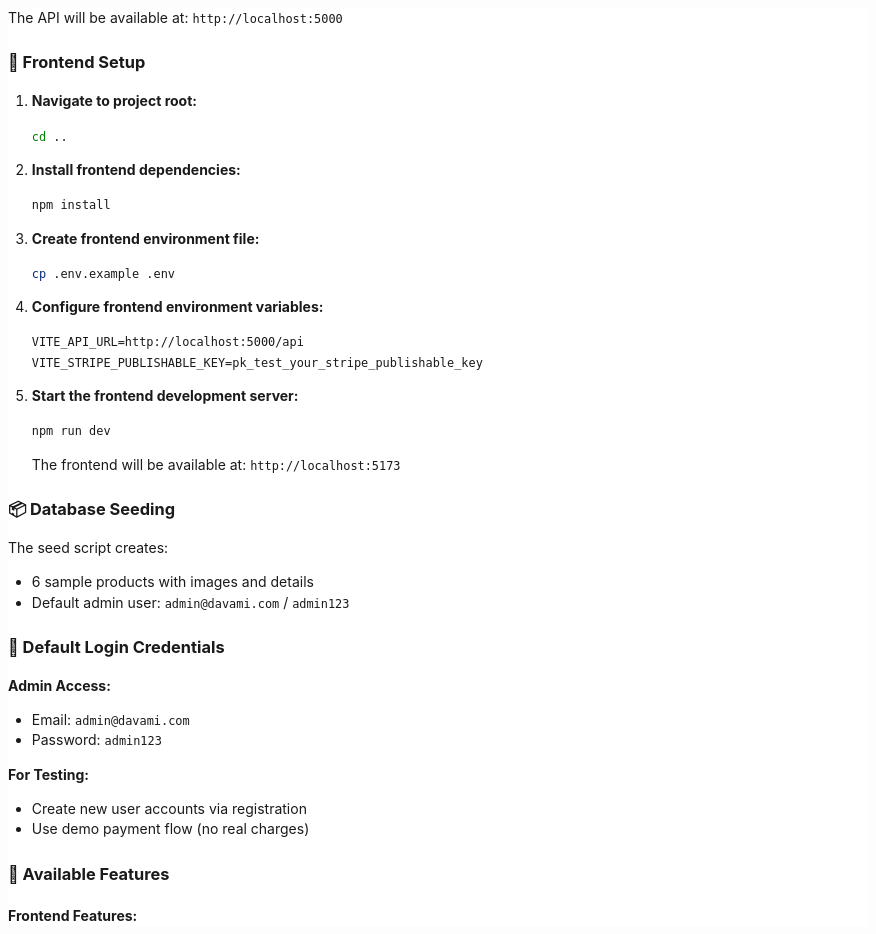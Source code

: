    The API will be available at: `http://localhost:5000`

### 🎨 Frontend Setup

1. **Navigate to project root:**

   ```bash
   cd ..
   ```

2. **Install frontend dependencies:**

   ```bash
   npm install
   ```

3. **Create frontend environment file:**

   ```bash
   cp .env.example .env
   ```

4. **Configure frontend environment variables:**

   ```env
   VITE_API_URL=http://localhost:5000/api
   VITE_STRIPE_PUBLISHABLE_KEY=pk_test_your_stripe_publishable_key
   ```

5. **Start the frontend development server:**

   ```bash
   npm run dev
   ```

   The frontend will be available at: `http://localhost:5173`

### 📦 Database Seeding

The seed script creates:

- 6 sample products with images and details
- Default admin user: `admin@davami.com` / `admin123`

### 🔐 Default Login Credentials

**Admin Access:**

- Email: `admin@davami.com`
- Password: `admin123`

**For Testing:**

- Create new user accounts via registration
- Use demo payment flow (no real charges)

### 🎯 Available Features

#### Frontend Features:
